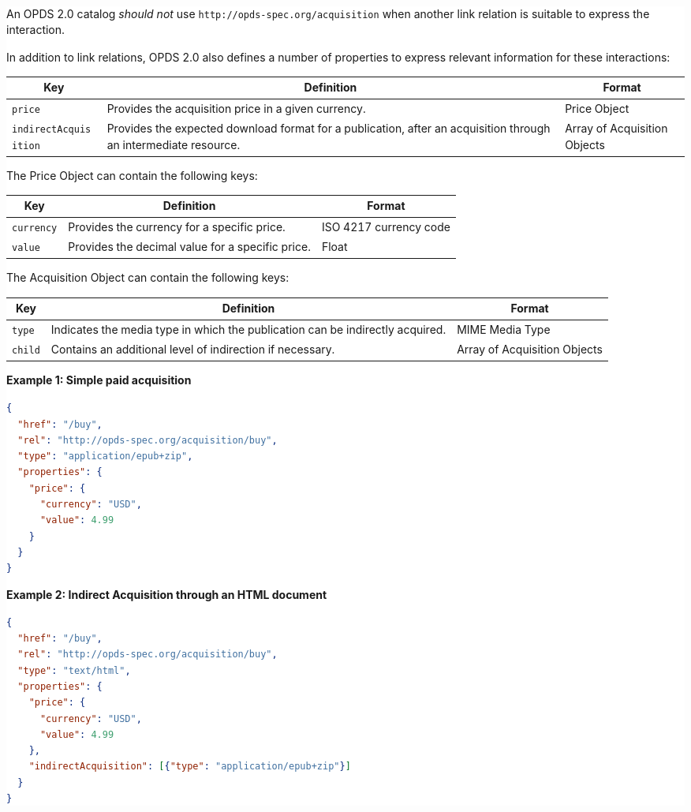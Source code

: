 An OPDS 2.0 catalog <em class="rfc">should not</em> use `http://opds-spec.org/acquisition` when another link relation is suitable to express the interaction.

In addition to link relations, OPDS 2.0 also defines a number of properties to express relevant information for these interactions:

| Key  | Definition | Format |
| ---- | ---------- | ------ | 
| `price`  | Provides the acquisition price in a given currency.  | Price Object |
| `indirectAcquisition`  | Provides the expected download format for a publication, after an acquisition through an intermediate resource.  | Array of Acquisition Objects |

The Price Object can contain the following keys:

| Key  | Definition | Format |
| ---- | ---------- | ------ | 
| `currency`  | Provides the currency for a specific price.  | ISO 4217 currency code |
| `value`  | Provides the decimal value for a specific price.  | Float |

The Acquisition Object can contain the following keys:

| Key  | Definition | Format |
| ---- | ---------- | ------ | 
| `type`  | Indicates the media type in which the publication can be indirectly acquired.  | MIME Media Type|
| `child` | Contains an additional level of indirection if necessary.  | Array of Acquisition Objects |

**Example 1: Simple paid acquisition**

```json
{
  "href": "/buy",
  "rel": "http://opds-spec.org/acquisition/buy",
  "type": "application/epub+zip",
  "properties": {
    "price": {
      "currency": "USD",
      "value": 4.99
    }
  }
}
```

**Example 2: Indirect Acquisition through an HTML document**

```json
{
  "href": "/buy",
  "rel": "http://opds-spec.org/acquisition/buy",
  "type": "text/html",
  "properties": {
    "price": {
      "currency": "USD",
      "value": 4.99
    },
    "indirectAcquisition": [{"type": "application/epub+zip"}]
  }
}
```
